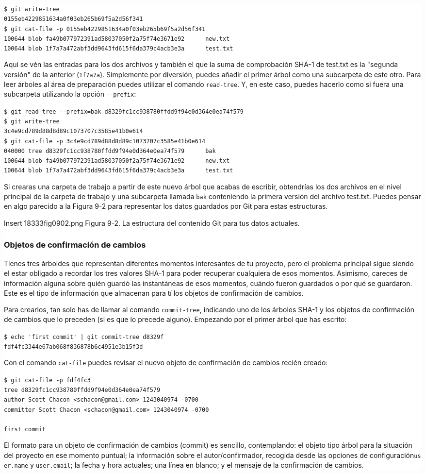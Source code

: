 	$ git write-tree
	0155eb4229851634a0f03eb265b69f5a2d56f341
	$ git cat-file -p 0155eb4229851634a0f03eb265b69f5a2d56f341
	100644 blob fa49b077972391ad58037050f2a75f74e3671e92      new.txt
	100644 blob 1f7a7a472abf3dd9643fd615f6da379c4acb3e3a      test.txt

Aquí se vén las entradas para los dos archivos y también el que la suma de comprobación SHA-1 de test.txt es la "segunda versión" de la anterior (`1f7a7a`). Simplemente por diversión, puedes añadir el primer árbol como una subcarpeta de este otro. Para leer árboles al área de preparación puedes utilizar el comando `read-tree`. Y, en este caso, puedes hacerlo como si fuera una subcarpeta utilizando la opción `--prefix`:

	$ git read-tree --prefix=bak d8329fc1cc938780ffdd9f94e0d364e0ea74f579
	$ git write-tree
	3c4e9cd789d88d8d89c1073707c3585e41b0e614
	$ git cat-file -p 3c4e9cd789d88d8d89c1073707c3585e41b0e614
	040000 tree d8329fc1cc938780ffdd9f94e0d364e0ea74f579      bak
	100644 blob fa49b077972391ad58037050f2a75f74e3671e92      new.txt
	100644 blob 1f7a7a472abf3dd9643fd615f6da379c4acb3e3a      test.txt

Si crearas una carpeta de trabajo a partir de este nuevo árbol que acabas de escribir, obtendrías los dos archivos en el nivel principal de la carpeta de trabajo y una subcarpeta llamada `bak` conteniendo la primera versión del archivo test.txt.  Puedes pensar en algo parecido a la Figura 9-2 para representar los datos guardados por Git para estas estructuras.

Insert 18333fig0902.png 
Figura 9-2. La estructura del contenido Git para tus datos actuales.

### Objetos de confirmación de cambios ###

Tienes tres árboldes que representan diferentes momentos interesantes de tu proyecto, pero el problema principal sigue siendo el estar obligado a recordar los tres valores SHA-1 para poder recuperar cualquiera de esos momentos. Asimismo, careces de información alguna sobre quién guardó las instantáneas de esos momentos, cuándo fueron guardados o por qué se guardaron. Este es el tipo de información que almacenan para tí los objetos de confirmación de cambios.

Para crearlos, tan solo has de llamar al comando `commit-tree`, indicando uno de los árboles SHA-1 y los objetos de confirmación de cambios que lo preceden (si es que lo precede alguno).  Empezando por el primer árbol que has escrito:

	$ echo 'first commit' | git commit-tree d8329f
	fdf4fc3344e67ab068f836878b6c4951e3b15f3d

Con el comando `cat-file` puedes revisar el nuevo objeto de confirmación de cambios recién creado:

	$ git cat-file -p fdf4fc3
	tree d8329fc1cc938780ffdd9f94e0d364e0ea74f579
	author Scott Chacon <schacon@gmail.com> 1243040974 -0700
	committer Scott Chacon <schacon@gmail.com> 1243040974 -0700

	first commit

El formato para un objeto de confirmación de cambios (commit) es sencillo, contemplando: el objeto tipo árbol para la situación del proyecto en ese momento puntual; la información sobre el autor/confirmador, recogida desde las opciones de configuración`user.name` y `user.email`; la fecha y hora actuales; una línea en blanco; y el mensaje de la confirmación de cambios.  
